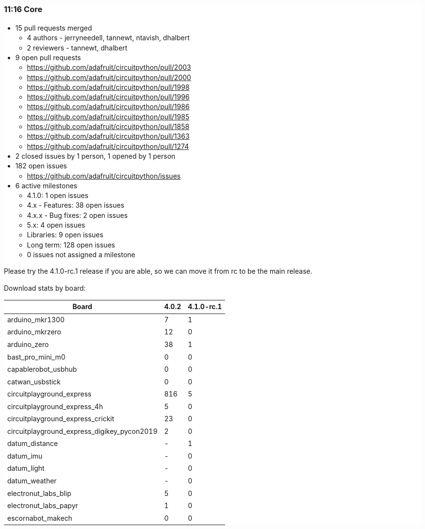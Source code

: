 
### 11:16 Core
* 15 pull requests merged
  * 4 authors - jerryneedell, tannewt, ntavish, dhalbert
  * 2 reviewers - tannewt, dhalbert
* 9 open pull requests
  * https://github.com/adafruit/circuitpython/pull/2003
  * https://github.com/adafruit/circuitpython/pull/2000
  * https://github.com/adafruit/circuitpython/pull/1998
  * https://github.com/adafruit/circuitpython/pull/1996
  * https://github.com/adafruit/circuitpython/pull/1986
  * https://github.com/adafruit/circuitpython/pull/1985
  * https://github.com/adafruit/circuitpython/pull/1858
  * https://github.com/adafruit/circuitpython/pull/1363
  * https://github.com/adafruit/circuitpython/pull/1274
* 2 closed issues by 1 person, 1 opened by 1 person
* 182 open issues
  * https://github.com/adafruit/circuitpython/issues
* 6 active milestones
  * 4.1.0: 1 open issues
  * 4.x - Features: 38 open issues
  * 4.x.x - Bug fixes: 2 open issues
  * 5.x: 4 open issues
  * Libraries: 9 open issues
  * Long term: 128 open issues
  * 0 issues not assigned a milestone


Please try the 4.1.0-rc.1 release if you are able, so we can move it from rc to be the main release.


Download stats by board:


| Board                                         | 4.0.2  | 4.1.0-rc.1  |
| ----------------------------------------------|--------|-------------|
| arduino_mkr1300                               |   7    |      1      |
| arduino_mkrzero                               |   12   |      0      |
| arduino_zero                                  |   38   |      1      |
| bast_pro_mini_m0                              |   0    |      0      |
| capablerobot_usbhub                           |   0    |      0      |
| catwan_usbstick                               |   0    |      0      |
| circuitplayground_express                     |  816   |      5      |
| circuitplayground_express_4h                  |   5    |      0      |
| circuitplayground_express_crickit             |   23   |      0      |
| circuitplayground_express_digikey_pycon2019   |   2    |      0      |
| datum_distance                                |   -    |      1      |
| datum_imu                                     |   -    |      0      |
| datum_light                                   |   -    |      0      |
| datum_weather                                 |   -    |      0      |
| electronut_labs_blip                          |   5    |      0      |
| electronut_labs_papyr                         |   1    |      0      |
| escornabot_makech                             |   0    |      0      |